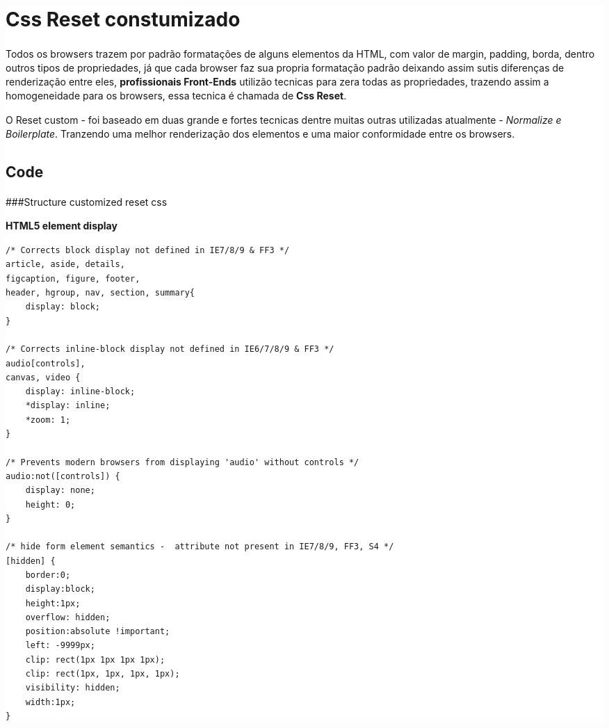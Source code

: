 # Css Reset constumizado

Todos os browsers trazem por padrão formatações de alguns elementos da HTML, com valor de margin, padding, borda, dentro outros tipos de propriedades, já que cada browser faz sua propria formatação padrão deixando assim sutis diferenças de renderização entre eles, **profissionais Front-Ends** utilizão tecnicas para zera todas as propriedades, trazendo assim a homogeneidade para os browsers, essa tecnica é chamada de **Css Reset**.

O Reset custom - foi baseado em duas grande e fortes tecnicas dentre muitas outras utilizadas atualmente - *Normalize e Boilerplate*. Tranzendo uma melhor renderização dos elementos e uma maior conformidade entre os browsers.


## Code

###Structure customized reset css

**HTML5 element display**

    /* Corrects block display not defined in IE7/8/9 & FF3 */
    article, aside, details,
	figcaption, figure, footer,
	header, hgroup, nav, section, summary{
	    display: block;
	}

	/* Corrects inline-block display not defined in IE6/7/8/9 & FF3 */
	audio[controls],
	canvas, video {
	    display: inline-block;
	    *display: inline;
	    *zoom: 1;
	}

	/* Prevents modern browsers from displaying 'audio' without controls */
	audio:not([controls]) {
		display: none;
		height: 0;
	}
	
	/* hide form element semantics -  attribute not present in IE7/8/9, FF3, S4 */
	[hidden] {
		border:0;
		display:block;
		height:1px;
		overflow: hidden;
		position:absolute !important;
		left: -9999px;
		clip: rect(1px 1px 1px 1px);
		clip: rect(1px, 1px, 1px, 1px);
		visibility: hidden;
		width:1px;
	}
